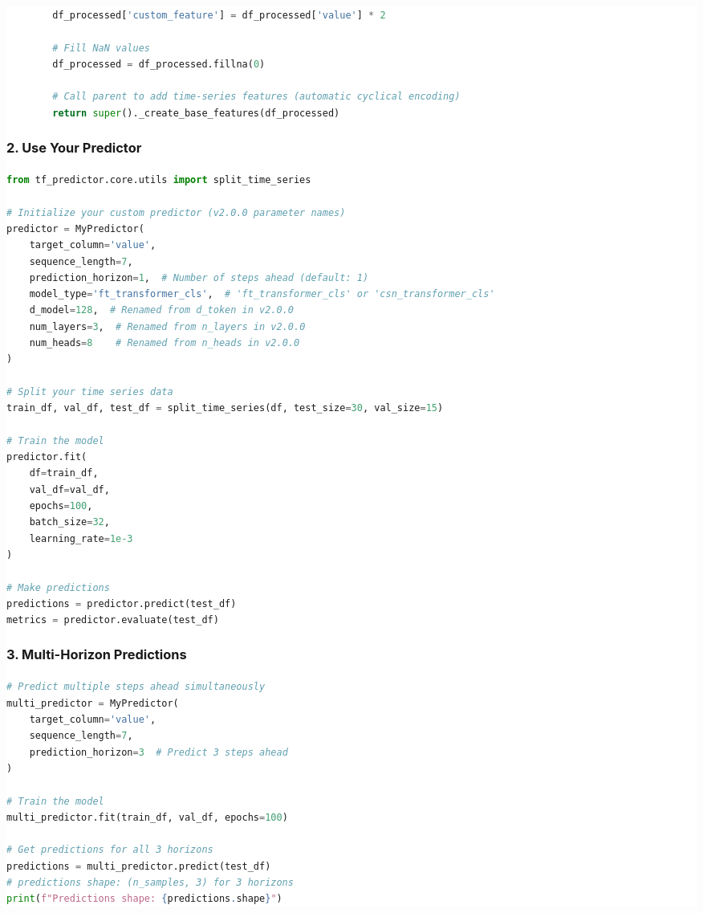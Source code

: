 ```python
        df_processed['custom_feature'] = df_processed['value'] * 2

        # Fill NaN values
        df_processed = df_processed.fillna(0)

        # Call parent to add time-series features (automatic cyclical encoding)
        return super()._create_base_features(df_processed)
```

### 2. Use Your Predictor

```python
from tf_predictor.core.utils import split_time_series

# Initialize your custom predictor (v2.0.0 parameter names)
predictor = MyPredictor(
    target_column='value',
    sequence_length=7,
    prediction_horizon=1,  # Number of steps ahead (default: 1)
    model_type='ft_transformer_cls',  # 'ft_transformer_cls' or 'csn_transformer_cls'
    d_model=128,  # Renamed from d_token in v2.0.0
    num_layers=3,  # Renamed from n_layers in v2.0.0
    num_heads=8    # Renamed from n_heads in v2.0.0
)

# Split your time series data
train_df, val_df, test_df = split_time_series(df, test_size=30, val_size=15)

# Train the model
predictor.fit(
    df=train_df,
    val_df=val_df,
    epochs=100,
    batch_size=32,
    learning_rate=1e-3
)

# Make predictions
predictions = predictor.predict(test_df)
metrics = predictor.evaluate(test_df)
```

### 3. Multi-Horizon Predictions

```python
# Predict multiple steps ahead simultaneously
multi_predictor = MyPredictor(
    target_column='value',
    sequence_length=7,
    prediction_horizon=3  # Predict 3 steps ahead
)

# Train the model
multi_predictor.fit(train_df, val_df, epochs=100)

# Get predictions for all 3 horizons
predictions = multi_predictor.predict(test_df)
# predictions shape: (n_samples, 3) for 3 horizons
print(f"Predictions shape: {predictions.shape}")
```
